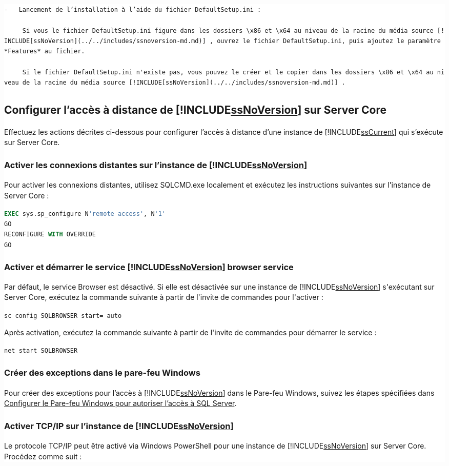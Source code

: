     -   Lancement de l’installation à l’aide du fichier DefaultSetup.ini :  
  
         Si vous le fichier DefaultSetup.ini figure dans les dossiers \x86 et \x64 au niveau de la racine du média source [!INCLUDE[ssNoVersion](../../includes/ssnoversion-md.md)] , ouvrez le fichier DefaultSetup.ini, puis ajoutez le paramètre *Features* au fichier.  
  
         Si le fichier DefaultSetup.ini n'existe pas, vous pouvez le créer et le copier dans les dossiers \x86 et \x64 au niveau de la racine du média source [!INCLUDE[ssNoVersion](../../includes/ssnoversion-md.md)] .  
  
## <a name="configure-remote-access-of-ssnoversion-on-server-core"></a>Configurer l’accès à distance de [!INCLUDE[ssNoVersion](../../includes/ssnoversion-md.md)] sur Server Core  
 Effectuez les actions décrites ci-dessous pour configurer l’accès à distance d’une instance de [!INCLUDE[ssCurrent](../../includes/ssnoversion-md.md)] qui s’exécute sur Server Core.  
  
### <a name="enable-remote-connections-on-the-instance-of-ssnoversion"></a>Activer les connexions distantes sur l’instance de [!INCLUDE[ssNoVersion](../../includes/ssnoversion-md.md)]  

Pour activer les connexions distantes, utilisez SQLCMD.exe localement et exécutez les instructions suivantes sur l'instance de Server Core :  

```sql
EXEC sys.sp_configure N'remote access', N'1'  
GO
RECONFIGURE WITH OVERRIDE
GO
```  
  
### <a name="enable-and-start-the-ssnoversion-browser-service"></a>Activer et démarrer le service [!INCLUDE[ssNoVersion](../../includes/ssnoversion-md.md)] browser service  
 Par défaut, le service Browser est désactivé.  Si elle est désactivée sur une instance de [!INCLUDE[ssNoVersion](../../includes/ssnoversion-md.md)] s'exécutant sur Server Core, exécutez la commande suivante à partir de l'invite de commandes pour l'activer :  
  
 `sc config SQLBROWSER start= auto`  
  
 Après activation, exécutez la commande suivante à partir de l'invite de commandes pour démarrer le service :  
  
 `net start SQLBROWSER`  
  
### <a name="create-exceptions-in-windows-firewall"></a>Créer des exceptions dans le pare-feu Windows  
 Pour créer des exceptions pour l’accès à [!INCLUDE[ssNoVersion](../../includes/ssnoversion-md.md)] dans le Pare-feu Windows, suivez les étapes spécifiées dans [Configurer le Pare-feu Windows pour autoriser l’accès à SQL Server](../../sql-server/install/configure-the-windows-firewall-to-allow-sql-server-access.md).  
  
### <a name="enable-tcpip-on-the-instance-of-ssnoversion"></a>Activer TCP/IP sur l’instance de [!INCLUDE[ssNoVersion](../../includes/ssnoversion-md.md)]  
 Le protocole TCP/IP peut être activé via Windows PowerShell pour une instance de [!INCLUDE[ssNoVersion](../../includes/ssnoversion-md.md)] sur Server Core. Procédez comme suit :  
  